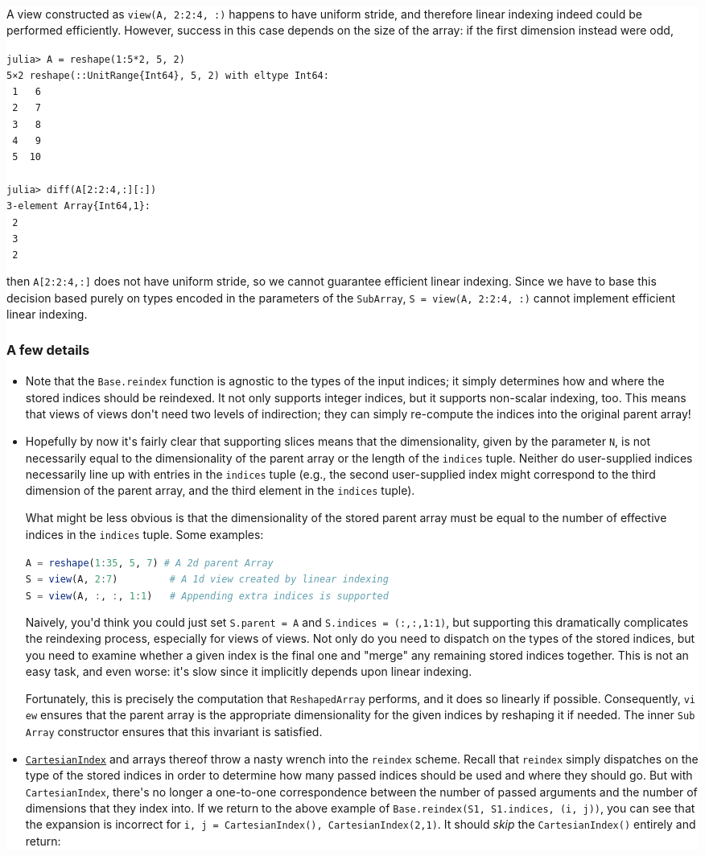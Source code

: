 
A view constructed as `view(A, 2:2:4, :)` happens to have uniform stride, and therefore linear
indexing indeed could be performed efficiently.  However, success in this case depends on the
size of the array: if the first dimension instead were odd,

```jldoctest
julia> A = reshape(1:5*2, 5, 2)
5×2 reshape(::UnitRange{Int64}, 5, 2) with eltype Int64:
 1   6
 2   7
 3   8
 4   9
 5  10

julia> diff(A[2:2:4,:][:])
3-element Array{Int64,1}:
 2
 3
 2
```

then `A[2:2:4,:]` does not have uniform stride, so we cannot guarantee efficient linear indexing.
 Since we have to base this decision based purely on types encoded in the parameters of the `SubArray`,
`S = view(A, 2:2:4, :)` cannot implement efficient linear indexing.

### A few details

  * Note that the `Base.reindex` function is agnostic to the types of the input indices; it simply
    determines how and where the stored indices should be reindexed. It not only supports integer
    indices, but it supports non-scalar indexing, too. This means that views of views don't need two
    levels of indirection; they can simply re-compute the indices into the original parent array!
  * Hopefully by now it's fairly clear that supporting slices means that the dimensionality, given
    by the parameter `N`, is not necessarily equal to the dimensionality of the parent array or the
    length of the `indices` tuple.  Neither do user-supplied indices necessarily line up with entries
    in the `indices` tuple (e.g., the second user-supplied index might correspond to the third dimension
    of the parent array, and the third element in the `indices` tuple).

    What might be less obvious is that the dimensionality of the stored parent array must be equal
    to the number of effective indices in the `indices` tuple. Some examples:

    ```julia
    A = reshape(1:35, 5, 7) # A 2d parent Array
    S = view(A, 2:7)         # A 1d view created by linear indexing
    S = view(A, :, :, 1:1)   # Appending extra indices is supported
    ```

    Naively, you'd think you could just set `S.parent = A` and `S.indices = (:,:,1:1)`, but supporting
    this dramatically complicates the reindexing process, especially for views of views. Not only
    do you need to dispatch on the types of the stored indices, but you need to examine whether a
    given index is the final one and "merge" any remaining stored indices together. This is not an
    easy task, and even worse: it's slow since it implicitly depends upon linear indexing.

    Fortunately, this is precisely the computation that `ReshapedArray` performs, and it does so linearly
    if possible. Consequently, `view` ensures that the parent array is the appropriate dimensionality
    for the given indices by reshaping it if needed. The inner `SubArray` constructor ensures that
    this invariant is satisfied.
  * [`CartesianIndex`](@ref) and arrays thereof throw a nasty wrench into the `reindex` scheme. Recall that
    `reindex` simply dispatches on the type of the stored indices in order to determine how many passed
    indices should be used and where they should go. But with `CartesianIndex`, there's no longer
    a one-to-one correspondence between the number of passed arguments and the number of dimensions
    that they index into. If we return to the above example of `Base.reindex(S1, S1.indices, (i, j))`,
    you can see that the expansion is incorrect for `i, j = CartesianIndex(), CartesianIndex(2,1)`.
    It should *skip* the `CartesianIndex()` entirely and return:

